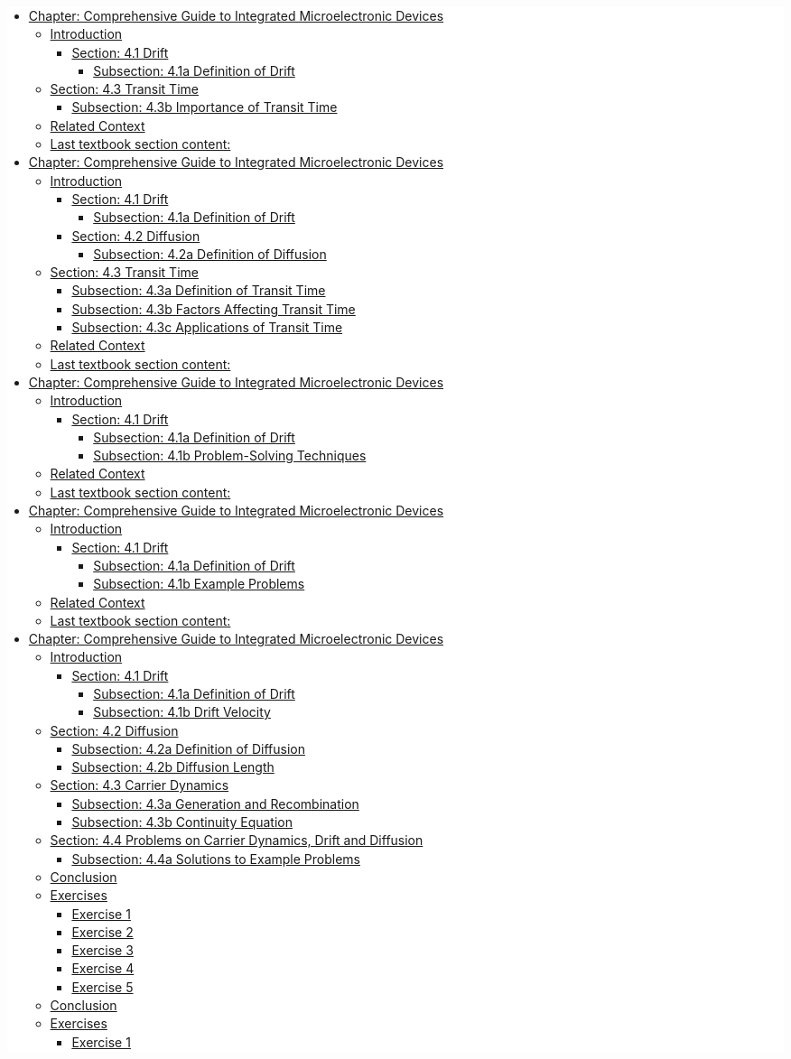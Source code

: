   - [Chapter: Comprehensive Guide to Integrated Microelectronic Devices](#Chapter:-Comprehensive-Guide-to-Integrated-Microelectronic-Devices)
    - [Introduction](#Introduction)
      - [Section: 4.1 Drift](#Section:-4.1-Drift)
        - [Subsection: 4.1a Definition of Drift](#Subsection:-4.1a-Definition-of-Drift)
    - [Section: 4.3 Transit Time](#Section:-4.3-Transit-Time)
      - [Subsection: 4.3b Importance of Transit Time](#Subsection:-4.3b-Importance-of-Transit-Time)
    - [Related Context](#Related-Context)
    - [Last textbook section content:](#Last-textbook-section-content:)
  - [Chapter: Comprehensive Guide to Integrated Microelectronic Devices](#Chapter:-Comprehensive-Guide-to-Integrated-Microelectronic-Devices)
    - [Introduction](#Introduction)
      - [Section: 4.1 Drift](#Section:-4.1-Drift)
        - [Subsection: 4.1a Definition of Drift](#Subsection:-4.1a-Definition-of-Drift)
      - [Section: 4.2 Diffusion](#Section:-4.2-Diffusion)
        - [Subsection: 4.2a Definition of Diffusion](#Subsection:-4.2a-Definition-of-Diffusion)
    - [Section: 4.3 Transit Time](#Section:-4.3-Transit-Time)
      - [Subsection: 4.3a Definition of Transit Time](#Subsection:-4.3a-Definition-of-Transit-Time)
      - [Subsection: 4.3b Factors Affecting Transit Time](#Subsection:-4.3b-Factors-Affecting-Transit-Time)
      - [Subsection: 4.3c Applications of Transit Time](#Subsection:-4.3c-Applications-of-Transit-Time)
    - [Related Context](#Related-Context)
    - [Last textbook section content:](#Last-textbook-section-content:)
  - [Chapter: Comprehensive Guide to Integrated Microelectronic Devices](#Chapter:-Comprehensive-Guide-to-Integrated-Microelectronic-Devices)
    - [Introduction](#Introduction)
      - [Section: 4.1 Drift](#Section:-4.1-Drift)
        - [Subsection: 4.1a Definition of Drift](#Subsection:-4.1a-Definition-of-Drift)
        - [Subsection: 4.1b Problem-Solving Techniques](#Subsection:-4.1b-Problem-Solving-Techniques)
    - [Related Context](#Related-Context)
    - [Last textbook section content:](#Last-textbook-section-content:)
  - [Chapter: Comprehensive Guide to Integrated Microelectronic Devices](#Chapter:-Comprehensive-Guide-to-Integrated-Microelectronic-Devices)
    - [Introduction](#Introduction)
      - [Section: 4.1 Drift](#Section:-4.1-Drift)
        - [Subsection: 4.1a Definition of Drift](#Subsection:-4.1a-Definition-of-Drift)
        - [Subsection: 4.1b Example Problems](#Subsection:-4.1b-Example-Problems)
    - [Related Context](#Related-Context)
    - [Last textbook section content:](#Last-textbook-section-content:)
  - [Chapter: Comprehensive Guide to Integrated Microelectronic Devices](#Chapter:-Comprehensive-Guide-to-Integrated-Microelectronic-Devices)
    - [Introduction](#Introduction)
      - [Section: 4.1 Drift](#Section:-4.1-Drift)
        - [Subsection: 4.1a Definition of Drift](#Subsection:-4.1a-Definition-of-Drift)
        - [Subsection: 4.1b Drift Velocity](#Subsection:-4.1b-Drift-Velocity)
    - [Section: 4.2 Diffusion](#Section:-4.2-Diffusion)
      - [Subsection: 4.2a Definition of Diffusion](#Subsection:-4.2a-Definition-of-Diffusion)
      - [Subsection: 4.2b Diffusion Length](#Subsection:-4.2b-Diffusion-Length)
    - [Section: 4.3 Carrier Dynamics](#Section:-4.3-Carrier-Dynamics)
      - [Subsection: 4.3a Generation and Recombination](#Subsection:-4.3a-Generation-and-Recombination)
      - [Subsection: 4.3b Continuity Equation](#Subsection:-4.3b-Continuity-Equation)
    - [Section: 4.4 Problems on Carrier Dynamics, Drift and Diffusion](#Section:-4.4-Problems-on-Carrier-Dynamics,-Drift-and-Diffusion)
      - [Subsection: 4.4a Solutions to Example Problems](#Subsection:-4.4a-Solutions-to-Example-Problems)
    - [Conclusion](#Conclusion)
    - [Exercises](#Exercises)
      - [Exercise 1](#Exercise-1)
      - [Exercise 2](#Exercise-2)
      - [Exercise 3](#Exercise-3)
      - [Exercise 4](#Exercise-4)
      - [Exercise 5](#Exercise-5)
    - [Conclusion](#Conclusion)
    - [Exercises](#Exercises)
      - [Exercise 1](#Exercise-1)